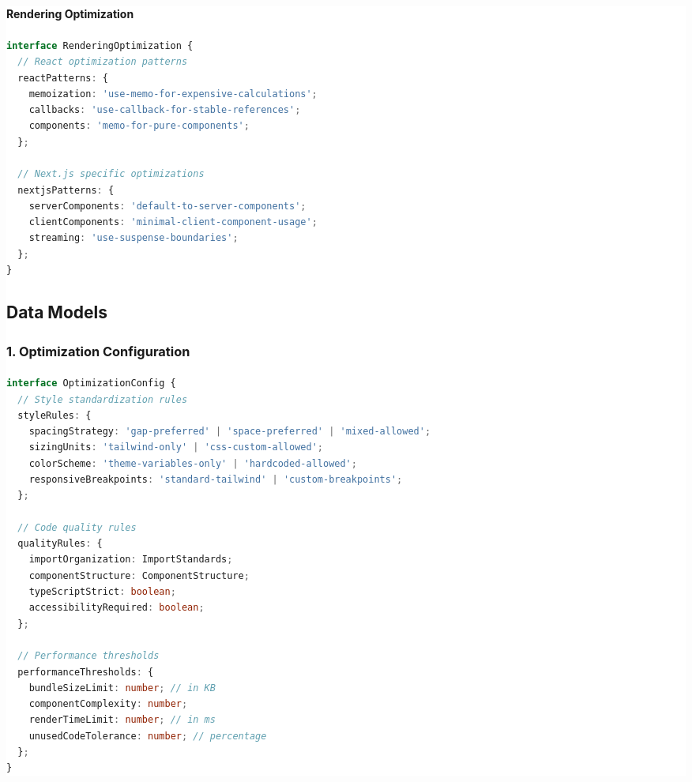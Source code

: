 #### Rendering Optimization

```typescript
interface RenderingOptimization {
  // React optimization patterns
  reactPatterns: {
    memoization: 'use-memo-for-expensive-calculations';
    callbacks: 'use-callback-for-stable-references';
    components: 'memo-for-pure-components';
  };
  
  // Next.js specific optimizations
  nextjsPatterns: {
    serverComponents: 'default-to-server-components';
    clientComponents: 'minimal-client-component-usage';
    streaming: 'use-suspense-boundaries';
  };
}
```

## Data Models

### 1. Optimization Configuration

```typescript
interface OptimizationConfig {
  // Style standardization rules
  styleRules: {
    spacingStrategy: 'gap-preferred' | 'space-preferred' | 'mixed-allowed';
    sizingUnits: 'tailwind-only' | 'css-custom-allowed';
    colorScheme: 'theme-variables-only' | 'hardcoded-allowed';
    responsiveBreakpoints: 'standard-tailwind' | 'custom-breakpoints';
  };
  
  // Code quality rules
  qualityRules: {
    importOrganization: ImportStandards;
    componentStructure: ComponentStructure;
    typeScriptStrict: boolean;
    accessibilityRequired: boolean;
  };
  
  // Performance thresholds
  performanceThresholds: {
    bundleSizeLimit: number; // in KB
    componentComplexity: number;
    renderTimeLimit: number; // in ms
    unusedCodeTolerance: number; // percentage
  };
}
```
